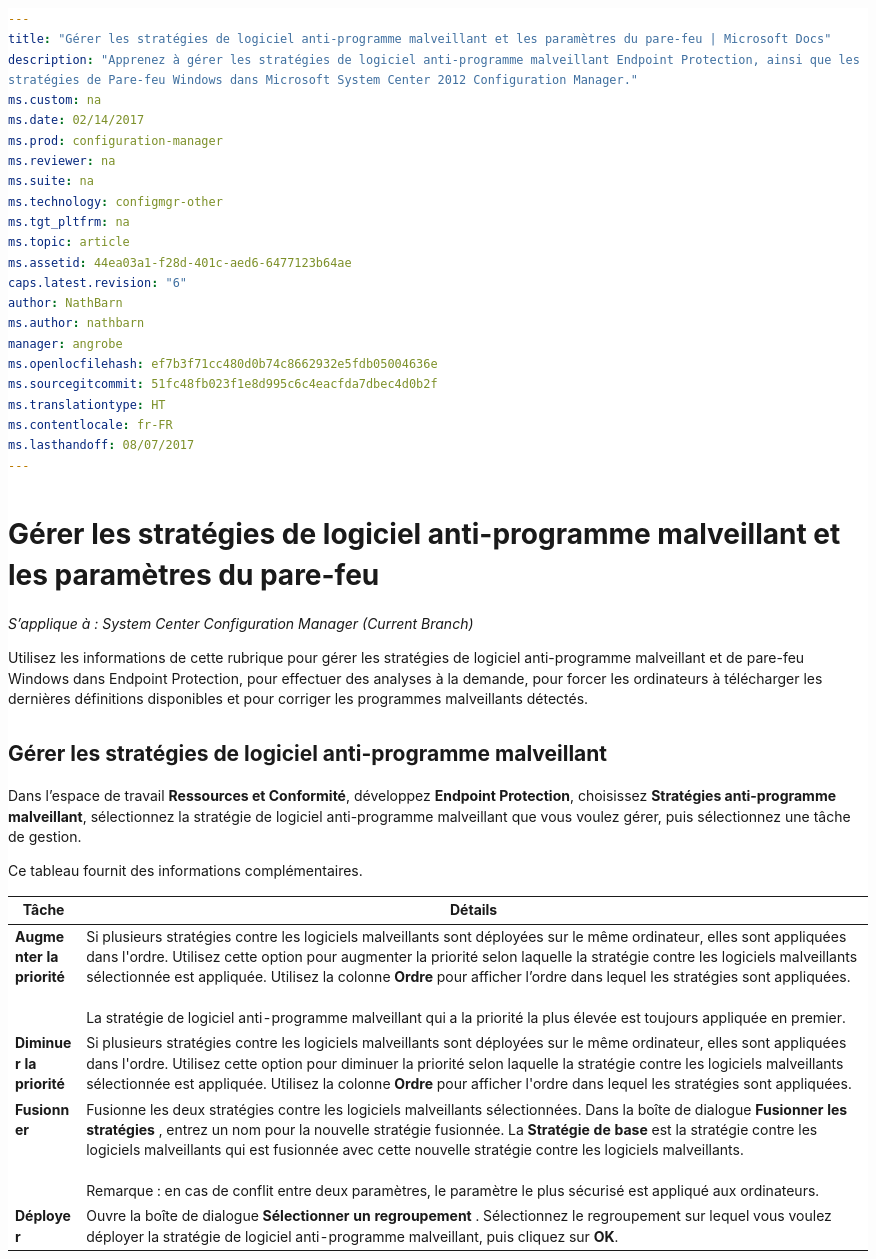 ```yaml
---
title: "Gérer les stratégies de logiciel anti-programme malveillant et les paramètres du pare-feu | Microsoft Docs"
description: "Apprenez à gérer les stratégies de logiciel anti-programme malveillant Endpoint Protection, ainsi que les stratégies de Pare-feu Windows dans Microsoft System Center 2012 Configuration Manager."
ms.custom: na
ms.date: 02/14/2017
ms.prod: configuration-manager
ms.reviewer: na
ms.suite: na
ms.technology: configmgr-other
ms.tgt_pltfrm: na
ms.topic: article
ms.assetid: 44ea03a1-f28d-401c-aed6-6477123b64ae
caps.latest.revision: "6"
author: NathBarn
ms.author: nathbarn
manager: angrobe
ms.openlocfilehash: ef7b3f71cc480d0b74c8662932e5fdb05004636e
ms.sourcegitcommit: 51fc48fb023f1e8d995c6c4eacfda7dbec4d0b2f
ms.translationtype: HT
ms.contentlocale: fr-FR
ms.lasthandoff: 08/07/2017
---
```

# <a name="manage-antimalware-policies-and-firewall-settings"></a>Gérer les stratégies de logiciel anti-programme malveillant et les paramètres du pare-feu

*S’applique à : System Center Configuration Manager (Current Branch)*

Utilisez les informations de cette rubrique pour gérer les stratégies de logiciel anti-programme malveillant et de pare-feu Windows dans Endpoint Protection, pour effectuer des analyses à la demande, pour forcer les ordinateurs à télécharger les dernières définitions disponibles et pour corriger les programmes malveillants détectés.  


## <a name="manage-antimalware-policies"></a>Gérer les stratégies de logiciel anti-programme malveillant  
 Dans l’espace de travail **Ressources et Conformité**, développez **Endpoint Protection**, choisissez **Stratégies anti-programme malveillant**, sélectionnez la stratégie de logiciel anti-programme malveillant que vous voulez gérer, puis sélectionnez une tâche de gestion.  

 Ce tableau fournit des informations complémentaires.  

|Tâche|Détails|  
|----------|-------------|  
|**Augmenter la priorité**|Si plusieurs stratégies contre les logiciels malveillants sont déployées sur le même ordinateur, elles sont appliquées dans l'ordre. Utilisez cette option pour augmenter la priorité selon laquelle la stratégie contre les logiciels malveillants sélectionnée est appliquée. Utilisez la colonne **Ordre** pour afficher l’ordre dans lequel les stratégies sont appliquées.<br /><br /> La stratégie de logiciel anti-programme malveillant qui a la priorité la plus élevée est toujours appliquée en premier.|  
|**Diminuer la priorité**|Si plusieurs stratégies contre les logiciels malveillants sont déployées sur le même ordinateur, elles sont appliquées dans l'ordre. Utilisez cette option pour diminuer la priorité selon laquelle la stratégie contre les logiciels malveillants sélectionnée est appliquée. Utilisez la colonne **Ordre** pour afficher l'ordre dans lequel les stratégies sont appliquées.|  
|**Fusionner**|Fusionne les deux stratégies contre les logiciels malveillants sélectionnées. Dans la boîte de dialogue **Fusionner les stratégies** , entrez un nom pour la nouvelle stratégie fusionnée. La **Stratégie de base** est la stratégie contre les logiciels malveillants qui est fusionnée avec cette nouvelle stratégie contre les logiciels malveillants.<br /><br /> Remarque : en cas de conflit entre deux paramètres, le paramètre le plus sécurisé est appliqué aux ordinateurs.|  
|**Déployer**|Ouvre la boîte de dialogue **Sélectionner un regroupement** . Sélectionnez le regroupement sur lequel vous voulez déployer la stratégie de logiciel anti-programme malveillant, puis cliquez sur **OK**.|  
